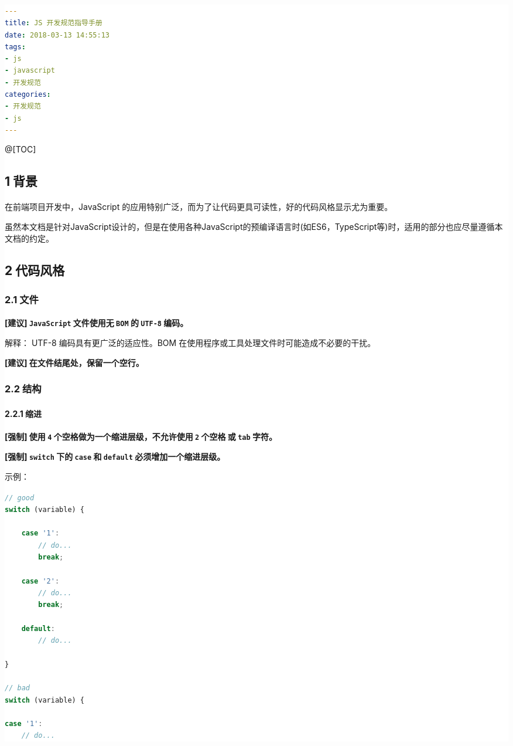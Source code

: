 ```yaml
---
title: JS 开发规范指导手册
date: 2018-03-13 14:55:13
tags:
- js
- javascript
- 开发规范
categories:
- 开发规范
- js
---
```


@[TOC]



## 1 背景

在前端项目开发中，JavaScript 的应用特别广泛，而为了让代码更具可读性，好的代码风格显示尤为重要。

虽然本文档是针对JavaScript设计的，但是在使用各种JavaScript的预编译语言时(如ES6，TypeScript等)时，适用的部分也应尽量遵循本文档的约定。

## 2 代码风格

### 2.1 文件

**[建议] `JavaScript` 文件使用无 `BOM` 的 `UTF-8` 编码。**

解释：
UTF-8 编码具有更广泛的适应性。BOM 在使用程序或工具处理文件时可能造成不必要的干扰。

**[建议] 在文件结尾处，保留一个空行。**

### 2.2 结构

#### 2.2.1 缩进

**[强制] 使用 `4` 个空格做为一个缩进层级，不允许使用 `2` 个空格 或 `tab` 字符。**

**[强制] `switch` 下的 `case` 和 `default` 必须增加一个缩进层级。**

示例：

```javascript
// good
switch (variable) {

    case '1':
        // do...
        break;

    case '2':
        // do...
        break;

    default:
        // do...

}

// bad
switch (variable) {

case '1':
    // do...
```

[1]: https://zh.wikipedia.org/zh-cn/%E9%A7%9D%E5%B3%B0%E5%BC%8F%E5%A4%A7%E5%B0%8F%E5%AF%AB
[2]: http://es5.github.io/#x7.6.1
[3]: http://es5.github.io/#D
[4]: http://sizzlejs.com/